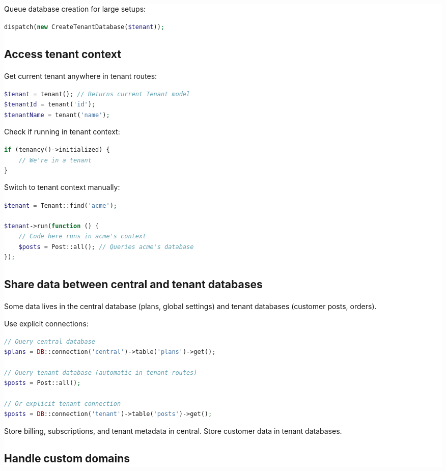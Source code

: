 Queue database creation for large setups:

```php
dispatch(new CreateTenantDatabase($tenant));
```

## Access tenant context

Get current tenant anywhere in tenant routes:

```php
$tenant = tenant(); // Returns current Tenant model
$tenantId = tenant('id');
$tenantName = tenant('name');
```

Check if running in tenant context:

```php
if (tenancy()->initialized) {
    // We're in a tenant
}
```

Switch to tenant context manually:

```php
$tenant = Tenant::find('acme');

$tenant->run(function () {
    // Code here runs in acme's context
    $posts = Post::all(); // Queries acme's database
});
```

## Share data between central and tenant databases

Some data lives in the central database (plans, global settings) and tenant databases (customer posts, orders).

Use explicit connections:

```php
// Query central database
$plans = DB::connection('central')->table('plans')->get();

// Query tenant database (automatic in tenant routes)
$posts = Post::all();

// Or explicit tenant connection
$posts = DB::connection('tenant')->table('posts')->get();
```

Store billing, subscriptions, and tenant metadata in central. Store customer data in tenant databases.

## Handle custom domains
